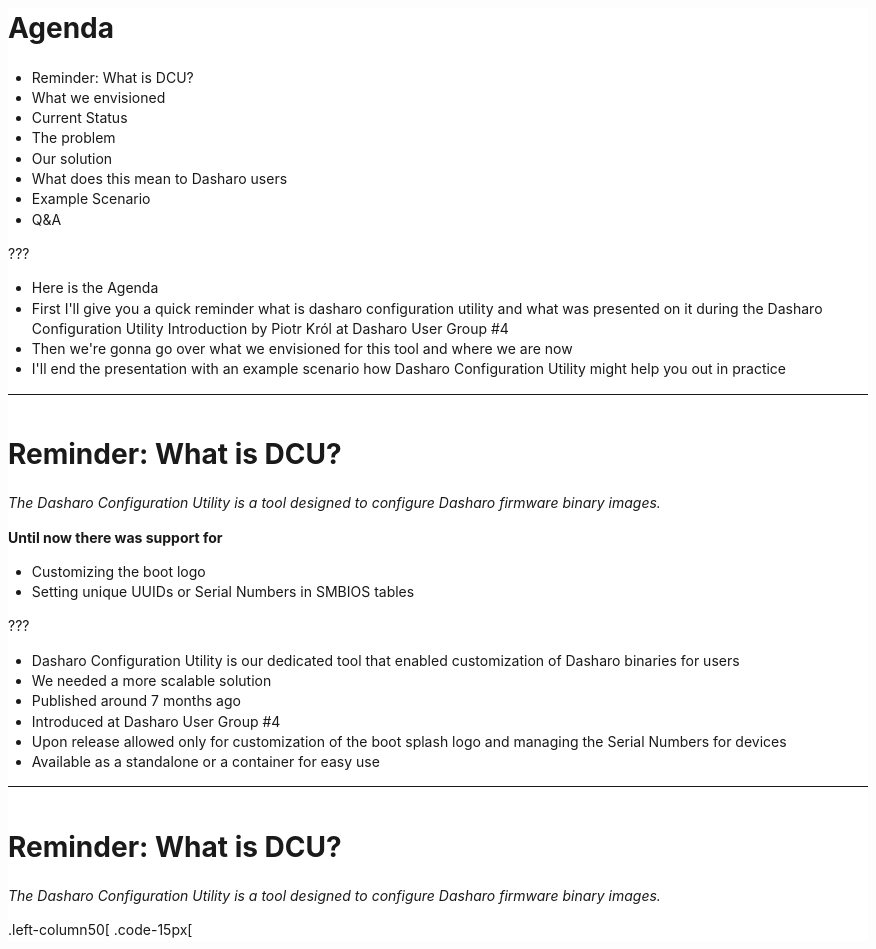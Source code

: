 # Agenda

- Reminder: What is DCU?
- What we envisioned
- Current Status
- The problem
- Our solution
- What does this mean to Dasharo users
- Example Scenario
- Q&A

???

- Here is the Agenda
- First I'll give you a quick reminder what is dasharo configuration utility
and what was presented on it during the Dasharo Configuration Utility
Introduction by Piotr Król at Dasharo User Group #4
- Then we're gonna go over what we envisioned for this tool and where we are now
- I'll end the presentation with an example scenario how Dasharo Configuration
Utility might help you out in practice

---

# Reminder: What is DCU?

_The Dasharo Configuration Utility is a tool designed to configure Dasharo
firmware binary images._

**Until now there was support for**

- Customizing the boot logo
- Setting unique UUIDs or Serial Numbers in SMBIOS tables

???

- Dasharo Configuration Utility is our dedicated tool that enabled
customization of Dasharo binaries for users
- We needed a more scalable solution
- Published around 7 months ago
- Introduced at Dasharo User Group #4
- Upon release allowed only for customization of the boot splash logo and
  managing the Serial Numbers for devices
- Available as a standalone or a container for easy use

---

# Reminder: What is DCU?

_The Dasharo Configuration Utility is a tool designed to configure Dasharo
firmware binary images._

.left-column50[
.code-15px[
